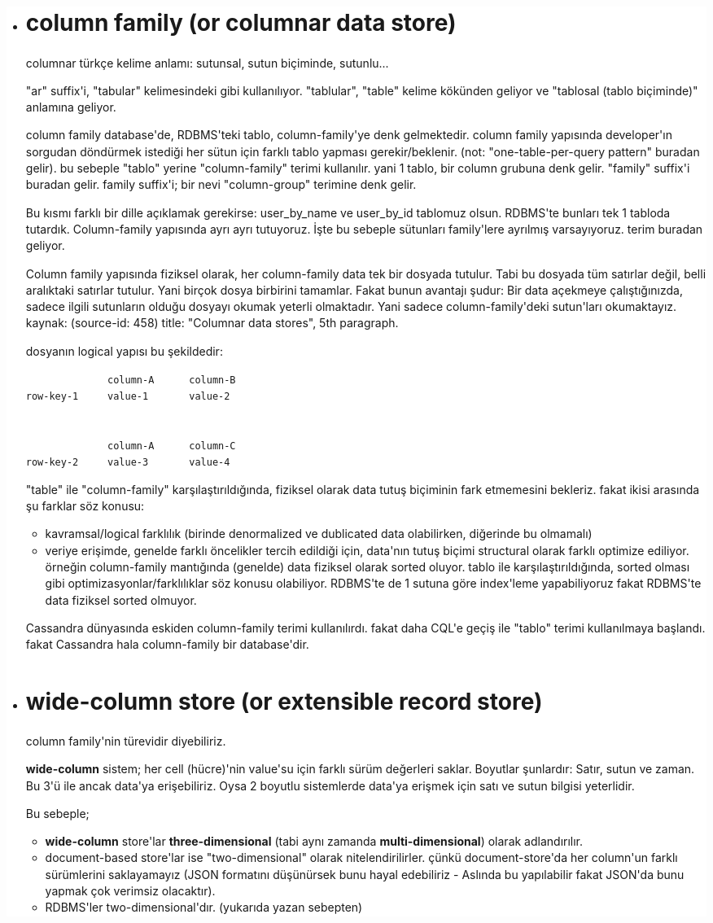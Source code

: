   - # column family (or columnar data store)
    columnar türkçe kelime anlamı: sutunsal, sutun biçiminde, sutunlu...

    "ar" suffix'i, "tabular" kelimesindeki gibi kullanılıyor. "tablular", "table" kelime kökünden geliyor ve "tablosal (tablo biçiminde)" anlamına geliyor.

    column family database'de, RDBMS'teki tablo, column-family'ye denk gelmektedir. column family yapısında developer'ın sorgudan döndürmek istediği her sütun için farklı tablo yapması gerekir/beklenir. (not: "one-table-per-query pattern" buradan gelir). bu sebeple "tablo" yerine "column-family" terimi kullanılır. yani 1 tablo, bir column grubuna denk gelir. "family" suffix'i buradan gelir. family suffix'i; bir nevi "column-group" terimine denk gelir.

    Bu kısmı farklı bir dille açıklamak gerekirse: user_by_name ve user_by_id tablomuz olsun. RDBMS'te bunları tek 1 tabloda tutardık. Column-family yapısında ayrı ayrı tutuyoruz. İşte bu sebeple sütunları family'lere ayrılmış varsayıyoruz. terim buradan geliyor.

    Column family yapısında fiziksel olarak, her column-family data tek bir dosyada tutulur. Tabi bu dosyada tüm satırlar değil, belli aralıktaki satırlar tutulur. Yani birçok dosya birbirini tamamlar. Fakat bunun avantajı şudur: Bir data açekmeye çalıştığınızda, sadece ilgili sutunların olduğu dosyayı okumak yeterli olmaktadır. Yani sadece column-family'deki sutun'ları okumaktayız. kaynak: (source-id: 458) title: "Columnar data stores", 5th paragraph.

    dosyanın logical yapısı bu şekildedir:

    ```
                  column-A      column-B
    row-key-1     value-1       value-2


                  column-A      column-C
    row-key-2     value-3       value-4
    ```

    "table" ile "column-family" karşılaştırıldığında, fiziksel olarak data tutuş biçiminin fark etmemesini bekleriz. fakat ikisi arasında şu farklar söz konusu:
    - kavramsal/logical farklılık (birinde denormalized ve dublicated data olabilirken, diğerinde bu olmamalı)
    - veriye erişimde, genelde farklı öncelikler tercih edildiği için, data'nın tutuş biçimi structural olarak farklı optimize ediliyor. örneğin column-family mantığında (genelde) data fiziksel olarak sorted oluyor. tablo ile karşılaştırıldığında, sorted olması gibi optimizasyonlar/farklılıklar söz konusu olabiliyor. RDBMS'te de 1 sutuna göre index'leme yapabiliyoruz fakat RDBMS'te data fiziksel sorted olmuyor.

    Cassandra dünyasında eskiden column-family terimi kullanılırdı. fakat daha CQL'e geçiş ile "tablo" terimi kullanılmaya başlandı. fakat Cassandra hala column-family bir database'dir.

  - # wide-column store (or extensible record store)
    column family'nin türevidir diyebiliriz.

    __wide-column__ sistem; her cell (hücre)'nin value'su için farklı sürüm değerleri saklar. Boyutlar şunlardır: Satır, sutun ve zaman. Bu 3'ü ile ancak data'ya erişebiliriz. Oysa 2 boyutlu sistemlerde data'ya erişmek için satı ve sutun bilgisi yeterlidir.

    Bu sebeple;
    - __wide-column__ store'lar __three-dimensional__ (tabi aynı zamanda __multi-dimensional__) olarak adlandırılır.
    - document-based store'lar ise "two-dimensional" olarak nitelendirilirler. çünkü document-store'da her column'un farklı sürümlerini saklayamayız (JSON formatını düşünürsek bunu hayal edebiliriz - Aslında bu yapılabilir fakat JSON'da bunu yapmak çok verimsiz olacaktır).
    - RDBMS'ler two-dimensional'dır. (yukarıda yazan sebepten)
